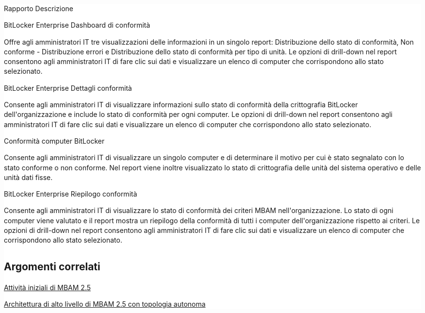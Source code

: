 <tr class="header">
<th align="left">Rapporto</th>
<th align="left">Descrizione</th>
</tr>
</thead>
<tbody>
<tr class="odd">
<td align="left"><p>BitLocker Enterprise Dashboard di conformità</p></td>
<td align="left"><p>Offre agli amministratori IT tre visualizzazioni delle informazioni in un singolo report: Distribuzione dello stato di conformità, Non conforme - Distribuzione errori e Distribuzione dello stato di conformità per tipo di unità. Le opzioni di drill-down nel report consentono agli amministratori IT di fare clic sui dati e visualizzare un elenco di computer che corrispondono allo stato selezionato.</p></td>
</tr>
<tr class="even">
<td align="left"><p>BitLocker Enterprise Dettagli conformità</p></td>
<td align="left"><p>Consente agli amministratori IT di visualizzare informazioni sullo stato di conformità della crittografia BitLocker dell'organizzazione e include lo stato di conformità per ogni computer. Le opzioni di drill-down nel report consentono agli amministratori IT di fare clic sui dati e visualizzare un elenco di computer che corrispondono allo stato selezionato.</p></td>
</tr>
<tr class="odd">
<td align="left"><p>Conformità computer BitLocker</p></td>
<td align="left"><p>Consente agli amministratori IT di visualizzare un singolo computer e di determinare il motivo per cui è stato segnalato con lo stato conforme o non conforme. Nel report viene inoltre visualizzato lo stato di crittografia delle unità del sistema operativo e delle unità dati fisse.</p></td>
</tr>
<tr class="even">
<td align="left"><p>BitLocker Enterprise Riepilogo conformità</p></td>
<td align="left"><p>Consente agli amministratori IT di visualizzare lo stato di conformità dei criteri MBAM nell'organizzazione. Lo stato di ogni computer viene valutato e il report mostra un riepilogo della conformità di tutti i computer dell'organizzazione rispetto ai criteri. Le opzioni di drill-down nel report consentono agli amministratori IT di fare clic sui dati e visualizzare un elenco di computer che corrispondono allo stato selezionato.</p></td>
</tr>
</tbody>
</table>
<p> </p></td>
</tr>
</tbody>
</table>

 


## <a name="related-topics"></a>Argomenti correlati


[Attività iniziali di MBAM 2.5](getting-started-with-mbam-25.md)

[Architettura di alto livello di MBAM 2.5 con topologia autonoma](high-level-architecture-of-mbam-25-with-stand-alone-topology.md)
